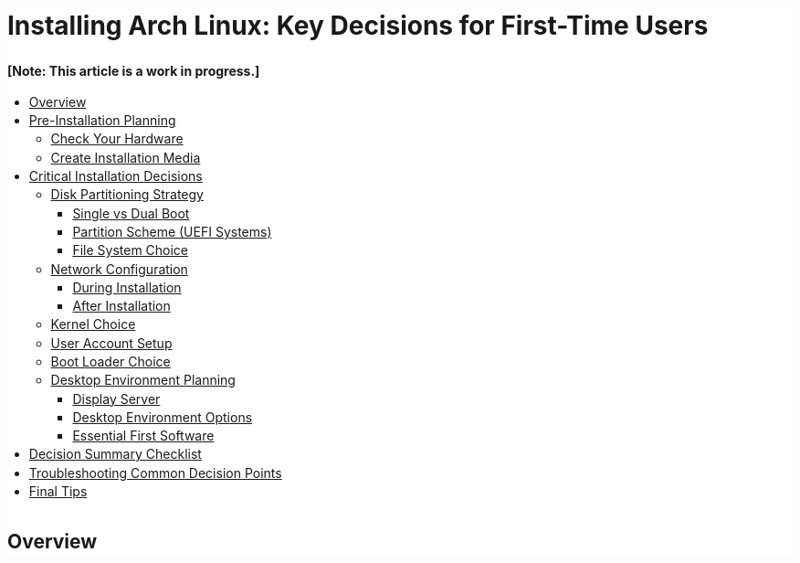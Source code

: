 # Installing Arch Linux: Key Decisions for First-Time Users

**[Note: This article is a work in progress.]**

- [Overview](https://github.com/jablonskidev/arch-linux-resources/blob/main/articles/installation-decisions.md#overview)
- [Pre-Installation Planning](https://github.com/jablonskidev/arch-linux-resources/blob/main/articles/installation-decisions.md#pre-installation-planning)
  - [Check Your Hardware](https://github.com/jablonskidev/arch-linux-resources/blob/main/articles/installation-decisions.md#check-your-hardware)
  - [Create Installation Media](https://github.com/jablonskidev/arch-linux-resources/blob/main/articles/installation-decisions.md#create-installation-media)
- [Critical Installation Decisions](https://github.com/jablonskidev/arch-linux-resources/blob/main/articles/installation-decisions.md#critical-installation-decisions)
  - [Disk Partitioning Strategy](https://github.com/jablonskidev/arch-linux-resources/blob/main/articles/installation-decisions.md#disk-partitioning-strategy)
    - [Single vs Dual Boot](https://github.com/jablonskidev/arch-linux-resources/blob/main/articles/installation-decisions.md#single-vs-dual-boot)
    - [Partition Scheme (UEFI Systems)](https://github.com/jablonskidev/arch-linux-resources/blob/main/articles/installation-decisions.md#partition-scheme-uefi-systems)
    - [File System Choice](https://github.com/jablonskidev/arch-linux-resources/blob/main/articles/installation-decisions.md#network-configuration)
  - [Network Configuration](https://github.com/jablonskidev/arch-linux-resources/blob/main/articles/installation-decisions.md#network-configuration)
    - [During Installation](https://github.com/jablonskidev/arch-linux-resources/blob/main/articles/installation-decisions.md#during-installation)
    - [After Installation](https://github.com/jablonskidev/arch-linux-resources/blob/main/articles/installation-decisions.md#after-installation)    
  - [Kernel Choice](https://github.com/jablonskidev/arch-linux-resources/blob/main/articles/installation-decisions.md#kernel-choice)
  - [User Account Setup](https://github.com/jablonskidev/arch-linux-resources/blob/main/articles/installation-decisions.md#user-account-setup)
  - [Boot Loader Choice](https://github.com/jablonskidev/arch-linux-resources/blob/main/articles/installation-decisions.md#boot-loader-choice)
  - [Desktop Environment Planning](https://github.com/jablonskidev/arch-linux-resources/blob/main/articles/installation-decisions.md#desktop-environment-planning)
    - [Display Server](https://github.com/jablonskidev/arch-linux-resources/blob/main/articles/installation-decisions.md#display-server)
    - [Desktop Environment Options](https://github.com/jablonskidev/arch-linux-resources/blob/main/articles/installation-decisions.md#desktop-environment-options)
    - [Essential First Software](https://github.com/jablonskidev/arch-linux-resources/blob/main/articles/installation-decisions.md#essential-first-software)
- [Decision Summary Checklist](https://github.com/jablonskidev/arch-linux-resources/blob/main/articles/installation-decisions.md#decision-summary-checklist)
- [Troubleshooting Common Decision Points](https://github.com/jablonskidev/arch-linux-resources/blob/main/articles/installation-decisions.md#troubleshooting-common-decision-points)
- [Final Tips](https://github.com/jablonskidev/arch-linux-resources/blob/main/articles/installation-decisions.md#final-tips)

## Overview

